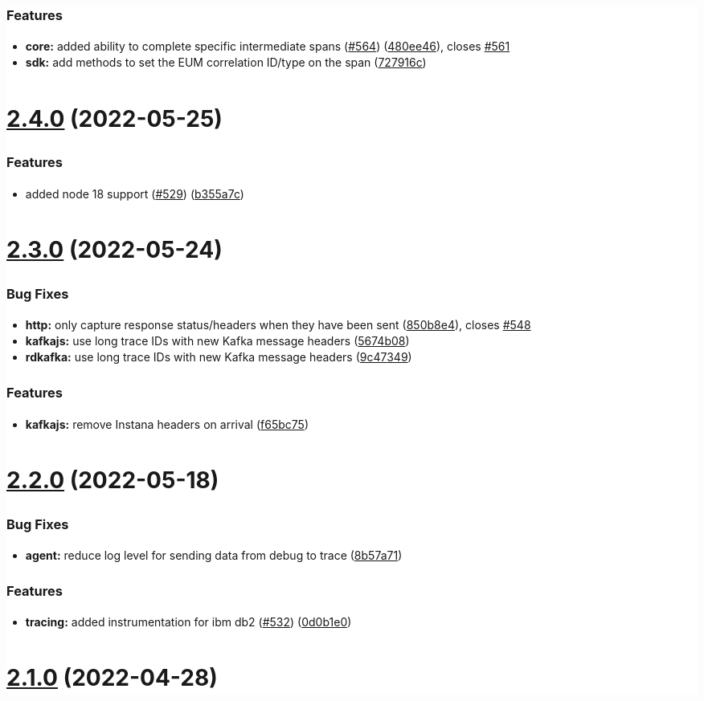 ### Features

- **core:** added ability to complete specific intermediate spans ([#564](https://github.com/instana/nodejs/issues/564)) ([480ee46](https://github.com/instana/nodejs/commit/480ee4693e91bbcfd11824f42dff31ca7898cba3)), closes [#561](https://github.com/instana/nodejs/issues/561)
- **sdk:** add methods to set the EUM correlation ID/type on the span ([727916c](https://github.com/instana/nodejs/commit/727916c7398219c292faad6e374d57a3838472d2))

# [2.4.0](https://github.com/instana/nodejs/compare/v2.3.0...v2.4.0) (2022-05-25)

### Features

- added node 18 support ([#529](https://github.com/instana/nodejs/issues/529)) ([b355a7c](https://github.com/instana/nodejs/commit/b355a7ca225bf9a06841619aae64bdefa1c0957a))

# [2.3.0](https://github.com/instana/nodejs/compare/v2.2.0...v2.3.0) (2022-05-24)

### Bug Fixes

- **http:** only capture response status/headers when they have been sent ([850b8e4](https://github.com/instana/nodejs/commit/850b8e43f93749e422e9923c10cef9a8d1e2f3ea)), closes [#548](https://github.com/instana/nodejs/issues/548)
- **kafkajs:** use long trace IDs with new Kafka message headers ([5674b08](https://github.com/instana/nodejs/commit/5674b086b1481e0aaf7c352924fbd45634456461))
- **rdkafka:** use long trace IDs with new Kafka message headers ([9c47349](https://github.com/instana/nodejs/commit/9c47349b5de214828c075eded71242a32c1f26c8))

### Features

- **kafkajs:** remove Instana headers on arrival ([f65bc75](https://github.com/instana/nodejs/commit/f65bc753667c8aaf636b0c0c6100f772338e639c))

# [2.2.0](https://github.com/instana/nodejs/compare/v2.1.0...v2.2.0) (2022-05-18)

### Bug Fixes

- **agent:** reduce log level for sending data from debug to trace ([8b57a71](https://github.com/instana/nodejs/commit/8b57a71eb9818f83acbdc8f9bf63623a7e415d07))

### Features

- **tracing:** added instrumentation for ibm db2 ([#532](https://github.com/instana/nodejs/issues/532)) ([0d0b1e0](https://github.com/instana/nodejs/commit/0d0b1e0d4409795206613c4c2cdcf1e270772dd8))

# [2.1.0](https://github.com/instana/nodejs/compare/v2.0.0...v2.1.0) (2022-04-28)
